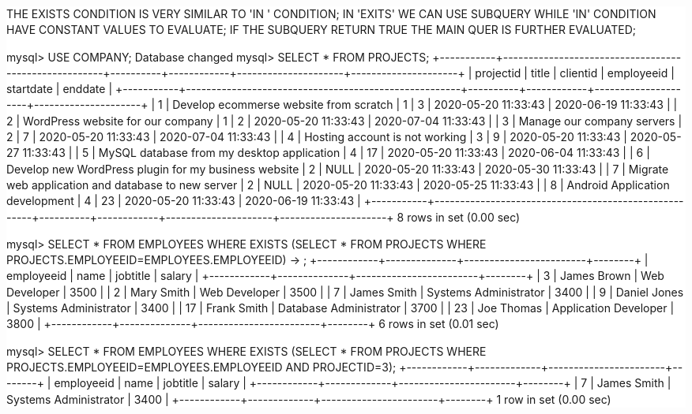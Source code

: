 
THE EXISTS CONDITION IS VERY SIMILAR  TO 'IN ' CONDITION;
IN 'EXITS' WE CAN USE SUBQUERY WHILE 'IN' CONDITION HAVE CONSTANT VALUES TO EVALUATE;
IF THE SUBQUERY RETURN TRUE THE MAIN QUER IS FURTHER EVALUATED;


mysql> USE COMPANY;
Database changed
mysql> SELECT * FROM PROJECTS;
+-----------+------------------------------------------------------+----------+------------+---------------------+---------------------+
| projectid | title                                                | clientid | employeeid | startdate           | enddate             |
+-----------+------------------------------------------------------+----------+------------+---------------------+---------------------+
|         1 | Develop ecommerse website from scratch               |        1 |          3 | 2020-05-20 11:33:43 | 2020-06-19 11:33:43 |
|         2 | WordPress website for our company                    |        1 |          2 | 2020-05-20 11:33:43 | 2020-07-04 11:33:43 |
|         3 | Manage our company servers                           |        2 |          7 | 2020-05-20 11:33:43 | 2020-07-04 11:33:43 |
|         4 | Hosting account is not working                       |        3 |          9 | 2020-05-20 11:33:43 | 2020-05-27 11:33:43 |
|         5 | MySQL database from my desktop application           |        4 |         17 | 2020-05-20 11:33:43 | 2020-06-04 11:33:43 |
|         6 | Develop new WordPress plugin for my business website |        2 |       NULL | 2020-05-20 11:33:43 | 2020-05-30 11:33:43 |
|         7 | Migrate web application and database to new server   |        2 |       NULL | 2020-05-20 11:33:43 | 2020-05-25 11:33:43 |
|         8 | Android Application development                      |        4 |         23 | 2020-05-20 11:33:43 | 2020-06-19 11:33:43 |
+-----------+------------------------------------------------------+----------+------------+---------------------+---------------------+
8 rows in set (0.00 sec)

mysql> SELECT * FROM EMPLOYEES WHERE EXISTS (SELECT * FROM PROJECTS WHERE PROJECTS.EMPLOYEEID=EMPLOYEES.EMPLOYEEID)
    -> ;
+------------+--------------+------------------------+--------+
| employeeid | name         | jobtitle               | salary |
+------------+--------------+------------------------+--------+
|          3 | James Brown  | Web Developer          |   3500 |
|          2 | Mary Smith   | Web Developer          |   3500 |
|          7 | James Smith  | Systems Administrator  |   3400 |
|          9 | Daniel Jones | Systems Administrator  |   3400 |
|         17 | Frank Smith  | Database Administrator |   3700 |
|         23 | Joe Thomas   | Application Developer  |   3800 |
+------------+--------------+------------------------+--------+
6 rows in set (0.01 sec)

mysql> SELECT * FROM EMPLOYEES WHERE EXISTS (SELECT * FROM PROJECTS WHERE PROJECTS.EMPLOYEEID=EMPLOYEES.EMPLOYEEID AND PROJECTID=3);
+------------+-------------+-----------------------+--------+
| employeeid | name        | jobtitle              | salary |
+------------+-------------+-----------------------+--------+
|          7 | James Smith | Systems Administrator |   3400 |
+------------+-------------+-----------------------+--------+
1 row in set (0.00 sec)
